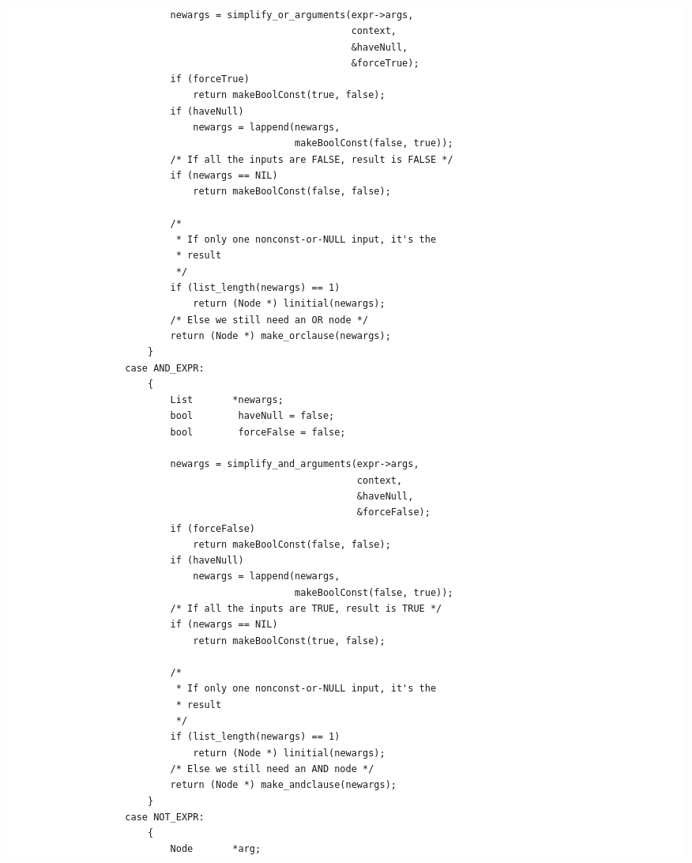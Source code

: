                                  newargs = simplify_or_arguments(expr->args,
                                                                 context,
                                                                 &haveNull,
                                                                 &forceTrue);
                                 if (forceTrue)
                                     return makeBoolConst(true, false);
                                 if (haveNull)
                                     newargs = lappend(newargs,
                                                       makeBoolConst(false, true));
                                 /* If all the inputs are FALSE, result is FALSE */
                                 if (newargs == NIL)
                                     return makeBoolConst(false, false);
     
                                 /*
                                  * If only one nonconst-or-NULL input, it's the
                                  * result
                                  */
                                 if (list_length(newargs) == 1)
                                     return (Node *) linitial(newargs);
                                 /* Else we still need an OR node */
                                 return (Node *) make_orclause(newargs);
                             }
                         case AND_EXPR:
                             {
                                 List       *newargs;
                                 bool        haveNull = false;
                                 bool        forceFalse = false;
     
                                 newargs = simplify_and_arguments(expr->args,
                                                                  context,
                                                                  &haveNull,
                                                                  &forceFalse);
                                 if (forceFalse)
                                     return makeBoolConst(false, false);
                                 if (haveNull)
                                     newargs = lappend(newargs,
                                                       makeBoolConst(false, true));
                                 /* If all the inputs are TRUE, result is TRUE */
                                 if (newargs == NIL)
                                     return makeBoolConst(true, false);
     
                                 /*
                                  * If only one nonconst-or-NULL input, it's the
                                  * result
                                  */
                                 if (list_length(newargs) == 1)
                                     return (Node *) linitial(newargs);
                                 /* Else we still need an AND node */
                                 return (Node *) make_andclause(newargs);
                             }
                         case NOT_EXPR:
                             {
                                 Node       *arg;
     